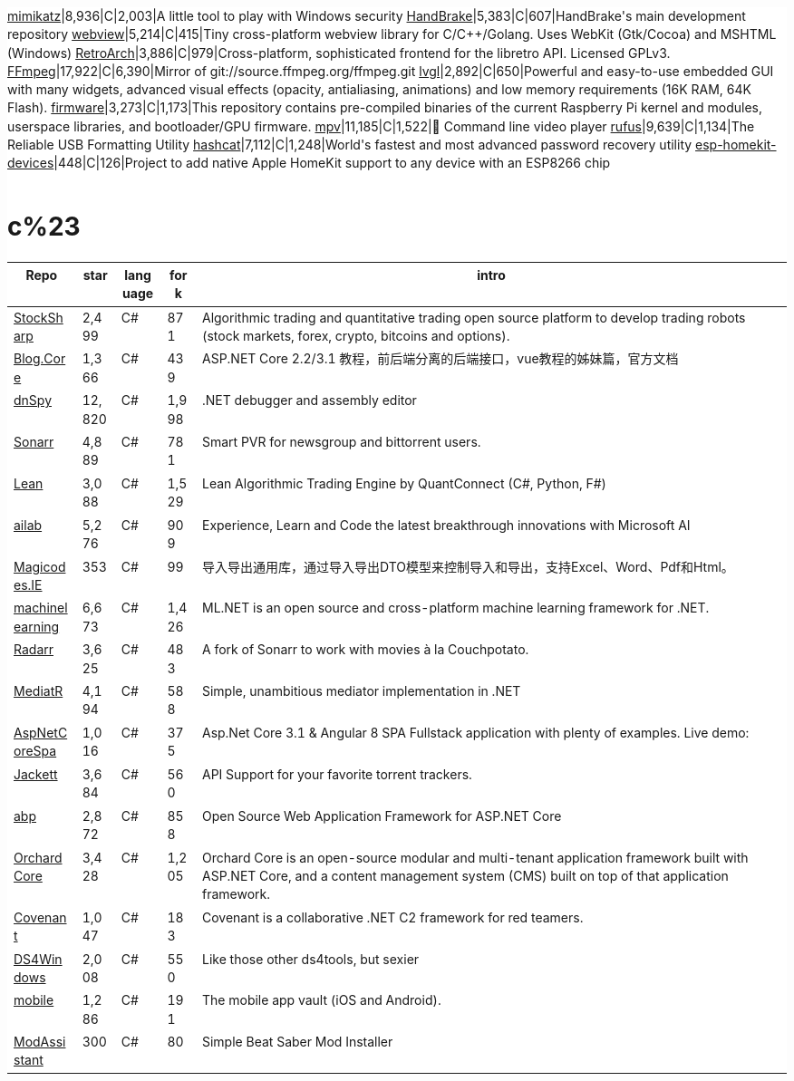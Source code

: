 [mimikatz](https://github.com/gentilkiwi/mimikatz)|8,936|C|2,003|A little tool to play with Windows security
[HandBrake](https://github.com/HandBrake/HandBrake)|5,383|C|607|HandBrake's main development repository
[webview](https://github.com/zserge/webview)|5,214|C|415|Tiny cross-platform webview library for C/C++/Golang. Uses WebKit (Gtk/Cocoa) and MSHTML (Windows)
[RetroArch](https://github.com/libretro/RetroArch)|3,886|C|979|Cross-platform, sophisticated frontend for the libretro API. Licensed GPLv3.
[FFmpeg](https://github.com/FFmpeg/FFmpeg)|17,922|C|6,390|Mirror of git://source.ffmpeg.org/ffmpeg.git
[lvgl](https://github.com/littlevgl/lvgl)|2,892|C|650|Powerful and easy-to-use embedded GUI with many widgets, advanced visual effects (opacity, antialiasing, animations) and low memory requirements (16K RAM, 64K Flash).
[firmware](https://github.com/raspberrypi/firmware)|3,273|C|1,173|This repository contains pre-compiled binaries of the current Raspberry Pi kernel and modules, userspace libraries, and bootloader/GPU firmware.
[mpv](https://github.com/mpv-player/mpv)|11,185|C|1,522|🎥 Command line video player
[rufus](https://github.com/pbatard/rufus)|9,639|C|1,134|The Reliable USB Formatting Utility
[hashcat](https://github.com/hashcat/hashcat)|7,112|C|1,248|World's fastest and most advanced password recovery utility
[esp-homekit-devices](https://github.com/RavenSystem/esp-homekit-devices)|448|C|126|Project to add native Apple HomeKit support to any device with an ESP8266 chip


# c%23

Repo|star|language|fork|intro
-|-|-|-|-
[StockSharp](https://github.com/StockSharp/StockSharp)|2,499|C#|871|Algorithmic trading and quantitative trading open source platform to develop trading robots (stock markets, forex, crypto, bitcoins and options).
[Blog.Core](https://github.com/anjoy8/Blog.Core)|1,366|C#|439|ASP.NET Core 2.2/3.1 教程，前后端分离的后端接口，vue教程的姊妹篇，官方文档
[dnSpy](https://github.com/0xd4d/dnSpy)|12,820|C#|1,998|.NET debugger and assembly editor
[Sonarr](https://github.com/Sonarr/Sonarr)|4,889|C#|781|Smart PVR for newsgroup and bittorrent users.
[Lean](https://github.com/QuantConnect/Lean)|3,088|C#|1,529|Lean Algorithmic Trading Engine by QuantConnect (C#, Python, F#)
[ailab](https://github.com/microsoft/ailab)|5,276|C#|909|Experience, Learn and Code the latest breakthrough innovations with Microsoft AI
[Magicodes.IE](https://github.com/dotnetcore/Magicodes.IE)|353|C#|99|导入导出通用库，通过导入导出DTO模型来控制导入和导出，支持Excel、Word、Pdf和Html。
[machinelearning](https://github.com/dotnet/machinelearning)|6,673|C#|1,426|ML.NET is an open source and cross-platform machine learning framework for .NET.
[Radarr](https://github.com/Radarr/Radarr)|3,625|C#|483|A fork of Sonarr to work with movies à la Couchpotato.
[MediatR](https://github.com/jbogard/MediatR)|4,194|C#|588|Simple, unambitious mediator implementation in .NET
[AspNetCoreSpa](https://github.com/asadsahi/AspNetCoreSpa)|1,016|C#|375|Asp.Net Core 3.1 & Angular 8 SPA Fullstack application with plenty of examples. Live demo:
[Jackett](https://github.com/Jackett/Jackett)|3,684|C#|560|API Support for your favorite torrent trackers.
[abp](https://github.com/abpframework/abp)|2,872|C#|858|Open Source Web Application Framework for ASP.NET Core
[OrchardCore](https://github.com/OrchardCMS/OrchardCore)|3,428|C#|1,205|Orchard Core is an open-source modular and multi-tenant application framework built with ASP.NET Core, and a content management system (CMS) built on top of that application framework.
[Covenant](https://github.com/cobbr/Covenant)|1,047|C#|183|Covenant is a collaborative .NET C2 framework for red teamers.
[DS4Windows](https://github.com/Jays2Kings/DS4Windows)|2,008|C#|550|Like those other ds4tools, but sexier
[mobile](https://github.com/bitwarden/mobile)|1,286|C#|191|The mobile app vault (iOS and Android).
[ModAssistant](https://github.com/Assistant/ModAssistant)|300|C#|80|Simple Beat Saber Mod Installer